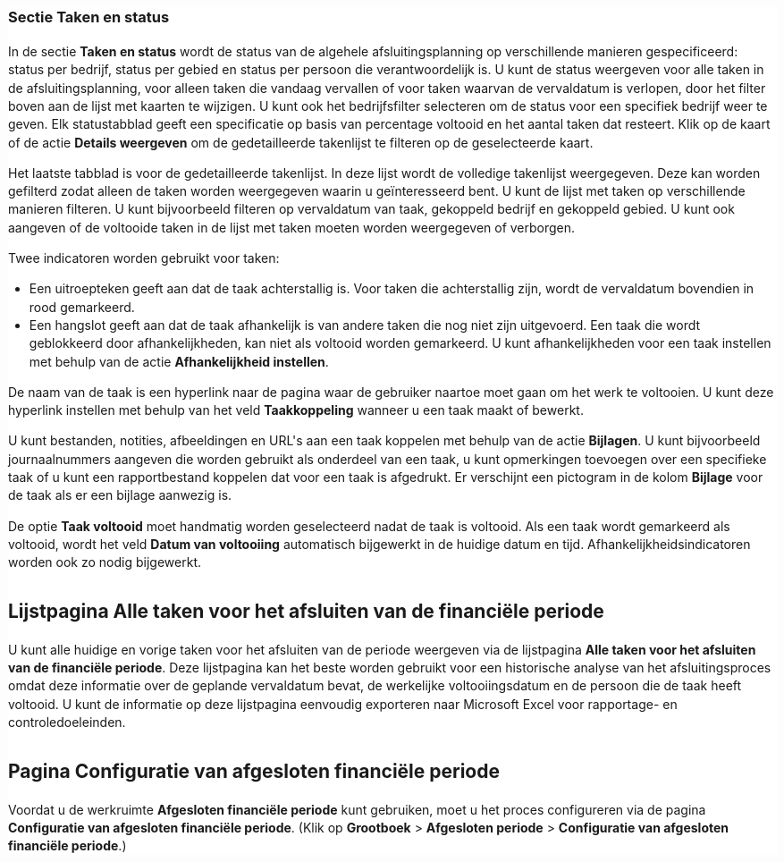 ### <a name="tasks-and-status-section"></a>Sectie Taken en status

In de sectie **Taken en status** wordt de status van de algehele afsluitingsplanning op verschillende manieren gespecificeerd: status per bedrijf, status per gebied en status per persoon die verantwoordelijk is. U kunt de status weergeven voor alle taken in de afsluitingsplanning, voor alleen taken die vandaag vervallen of voor taken waarvan de vervaldatum is verlopen, door het filter boven aan de lijst met kaarten te wijzigen. U kunt ook het bedrijfsfilter selecteren om de status voor een specifiek bedrijf weer te geven. Elk statustabblad geeft een specificatie op basis van percentage voltooid en het aantal taken dat resteert. Klik op de kaart of de actie **Details weergeven** om de gedetailleerde takenlijst te filteren op de geselecteerde kaart. 

Het laatste tabblad is voor de gedetailleerde takenlijst. In deze lijst wordt de volledige takenlijst weergegeven. Deze kan worden gefilterd zodat alleen de taken worden weergegeven waarin u geïnteresseerd bent. U kunt de lijst met taken op verschillende manieren filteren. U kunt bijvoorbeeld filteren op vervaldatum van taak, gekoppeld bedrijf en gekoppeld gebied. U kunt ook aangeven of de voltooide taken in de lijst met taken moeten worden weergegeven of verborgen. 

Twee indicatoren worden gebruikt voor taken:

-   Een uitroepteken geeft aan dat de taak achterstallig is. Voor taken die achterstallig zijn, wordt de vervaldatum bovendien in rood gemarkeerd.
-   Een hangslot geeft aan dat de taak afhankelijk is van andere taken die nog niet zijn uitgevoerd. Een taak die wordt geblokkeerd door afhankelijkheden, kan niet als voltooid worden gemarkeerd. U kunt afhankelijkheden voor een taak instellen met behulp van de actie **Afhankelijkheid instellen**.

De naam van de taak is een hyperlink naar de pagina waar de gebruiker naartoe moet gaan om het werk te voltooien. U kunt deze hyperlink instellen met behulp van het veld **Taakkoppeling** wanneer u een taak maakt of bewerkt. 

U kunt bestanden, notities, afbeeldingen en URL's aan een taak koppelen met behulp van de actie **Bijlagen**. U kunt bijvoorbeeld journaalnummers aangeven die worden gebruikt als onderdeel van een taak, u kunt opmerkingen toevoegen over een specifieke taak of u kunt een rapportbestand koppelen dat voor een taak is afgedrukt. Er verschijnt een pictogram in de kolom **Bijlage** voor de taak als er een bijlage aanwezig is. 

De optie **Taak voltooid** moet handmatig worden geselecteerd nadat de taak is voltooid. Als een taak wordt gemarkeerd als voltooid, wordt het veld **Datum van voltooiing** automatisch bijgewerkt in de huidige datum en tijd. Afhankelijkheidsindicatoren worden ook zo nodig bijgewerkt.

## <a name="all-financial-period-close-tasks-list-page"></a>Lijstpagina Alle taken voor het afsluiten van de financiële periode
U kunt alle huidige en vorige taken voor het afsluiten van de periode weergeven via de lijstpagina **Alle taken voor het afsluiten van de financiële periode**. Deze lijstpagina kan het beste worden gebruikt voor een historische analyse van het afsluitingsproces omdat deze informatie over de geplande vervaldatum bevat, de werkelijke voltooiingsdatum en de persoon die de taak heeft voltooid. U kunt de informatie op deze lijstpagina eenvoudig exporteren naar Microsoft Excel voor rapportage- en controledoeleinden.

## <a name="financial-period-close-configuration-page"></a>Pagina Configuratie van afgesloten financiële periode
Voordat u de werkruimte **Afgesloten financiële periode** kunt gebruiken, moet u het proces configureren via de pagina **Configuratie van afgesloten financiële periode**. (Klik op **Grootboek** &gt; **Afgesloten periode** &gt; **Configuratie van afgesloten financiële periode**.)
